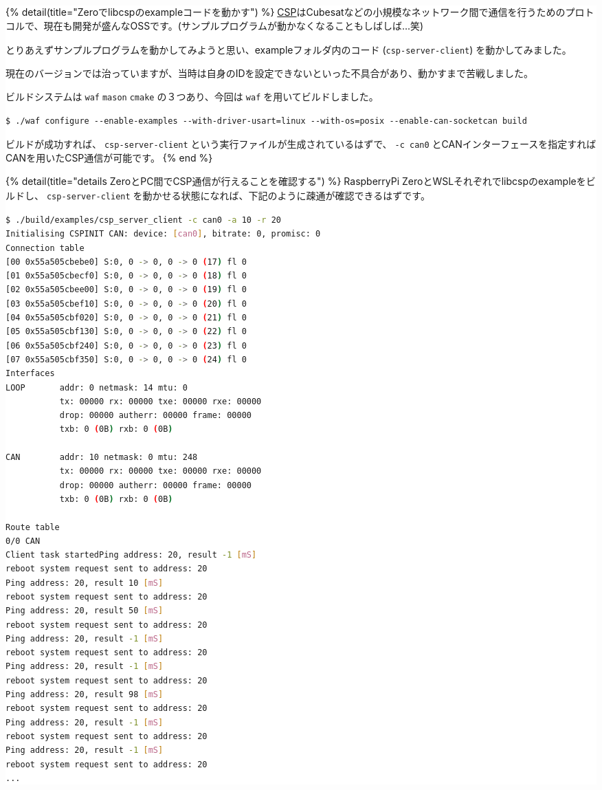 {% detail(title="Zeroでlibcspのexampleコードを動かす") %}
[CSP](https://github.com/libcsp/libcsp)はCubesatなどの小規模なネットワーク間で通信を行うためのプロトコルで、現在も開発が盛んなOSSです。(サンプルプログラムが動かなくなることもしばしば...笑)

とりあえずサンプルプログラムを動かしてみようと思い、exampleフォルダ内のコード (`csp-server-client`) を動かしてみました。

現在のバージョンでは治っていますが、当時は自身のIDを設定できないといった不具合があり、動かすまで苦戦しました。

ビルドシステムは `waf` `mason` `cmake` の３つあり、今回は `waf` を用いてビルドしました。
```
$ ./waf configure --enable-examples --with-driver-usart=linux --with-os=posix --enable-can-socketcan build
```
ビルドが成功すれば、 `csp-server-client` という実行ファイルが生成されているはずで、
`-c can0` とCANインターフェースを指定すればCANを用いたCSP通信が可能です。
{% end %}

{% detail(title="details ZeroとPC間でCSP通信が行えることを確認する") %}
RaspberryPi ZeroとWSLそれぞれでlibcspのexampleをビルドし、 `csp-server-client` を動かせる状態になれば、下記のように疎通が確認できるはずです。
```sh
$ ./build/examples/csp_server_client -c can0 -a 10 -r 20
Initialising CSPINIT CAN: device: [can0], bitrate: 0, promisc: 0
Connection table
[00 0x55a505cbebe0] S:0, 0 -> 0, 0 -> 0 (17) fl 0
[01 0x55a505cbecf0] S:0, 0 -> 0, 0 -> 0 (18) fl 0
[02 0x55a505cbee00] S:0, 0 -> 0, 0 -> 0 (19) fl 0
[03 0x55a505cbef10] S:0, 0 -> 0, 0 -> 0 (20) fl 0
[04 0x55a505cbf020] S:0, 0 -> 0, 0 -> 0 (21) fl 0
[05 0x55a505cbf130] S:0, 0 -> 0, 0 -> 0 (22) fl 0
[06 0x55a505cbf240] S:0, 0 -> 0, 0 -> 0 (23) fl 0
[07 0x55a505cbf350] S:0, 0 -> 0, 0 -> 0 (24) fl 0
Interfaces
LOOP       addr: 0 netmask: 14 mtu: 0
           tx: 00000 rx: 00000 txe: 00000 rxe: 00000
           drop: 00000 autherr: 00000 frame: 00000
           txb: 0 (0B) rxb: 0 (0B)

CAN        addr: 10 netmask: 0 mtu: 248
           tx: 00000 rx: 00000 txe: 00000 rxe: 00000
           drop: 00000 autherr: 00000 frame: 00000
           txb: 0 (0B) rxb: 0 (0B)

Route table
0/0 CAN
Client task startedPing address: 20, result -1 [mS]
reboot system request sent to address: 20
Ping address: 20, result 10 [mS]
reboot system request sent to address: 20
Ping address: 20, result 50 [mS]
reboot system request sent to address: 20
Ping address: 20, result -1 [mS]
reboot system request sent to address: 20
Ping address: 20, result -1 [mS]
reboot system request sent to address: 20
Ping address: 20, result 98 [mS]
reboot system request sent to address: 20
Ping address: 20, result -1 [mS]
reboot system request sent to address: 20
Ping address: 20, result -1 [mS]
reboot system request sent to address: 20
...
```


[^1]: RaspberryPi Zeroはカメラ撮影とメインのコンピュータからの通信を自身とPicoに振り分けるルータ的役割を持っている。
[^2]: RsapberryPi Picoは温度センサを監視する役割を持っている。
[^3]: 例えば、DeviceTreeを調べている過程でKernelがどのようにロードしていくのか...といったことが学べました。